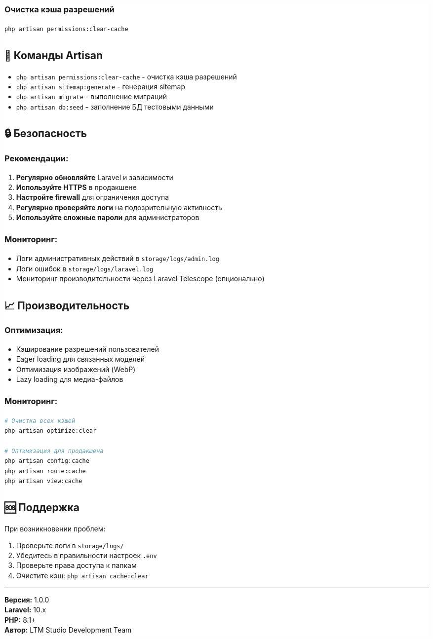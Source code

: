 ### Очистка кэша разрешений
```bash
php artisan permissions:clear-cache
```

## 🚀 Команды Artisan

- `php artisan permissions:clear-cache` - очистка кэша разрешений
- `php artisan sitemap:generate` - генерация sitemap
- `php artisan migrate` - выполнение миграций
- `php artisan db:seed` - заполнение БД тестовыми данными

## 🔒 Безопасность

### Рекомендации:
1. **Регулярно обновляйте** Laravel и зависимости
2. **Используйте HTTPS** в продакшене
3. **Настройте firewall** для ограничения доступа
4. **Регулярно проверяйте логи** на подозрительную активность
5. **Используйте сложные пароли** для администраторов

### Мониторинг:
- Логи административных действий в `storage/logs/admin.log`
- Логи ошибок в `storage/logs/laravel.log`
- Мониторинг производительности через Laravel Telescope (опционально)

## 📈 Производительность

### Оптимизация:
- Кэширование разрешений пользователей
- Eager loading для связанных моделей
- Оптимизация изображений (WebP)
- Lazy loading для медиа-файлов

### Мониторинг:
```bash
# Очистка всех кэшей
php artisan optimize:clear

# Оптимизация для продакшена
php artisan config:cache
php artisan route:cache
php artisan view:cache
```

## 🆘 Поддержка

При возникновении проблем:
1. Проверьте логи в `storage/logs/`
2. Убедитесь в правильности настроек `.env`
3. Проверьте права доступа к папкам
4. Очистите кэш: `php artisan cache:clear`

---

**Версия:** 1.0.0  
**Laravel:** 10.x  
**PHP:** 8.1+  
**Автор:** LTM Studio Development Team

